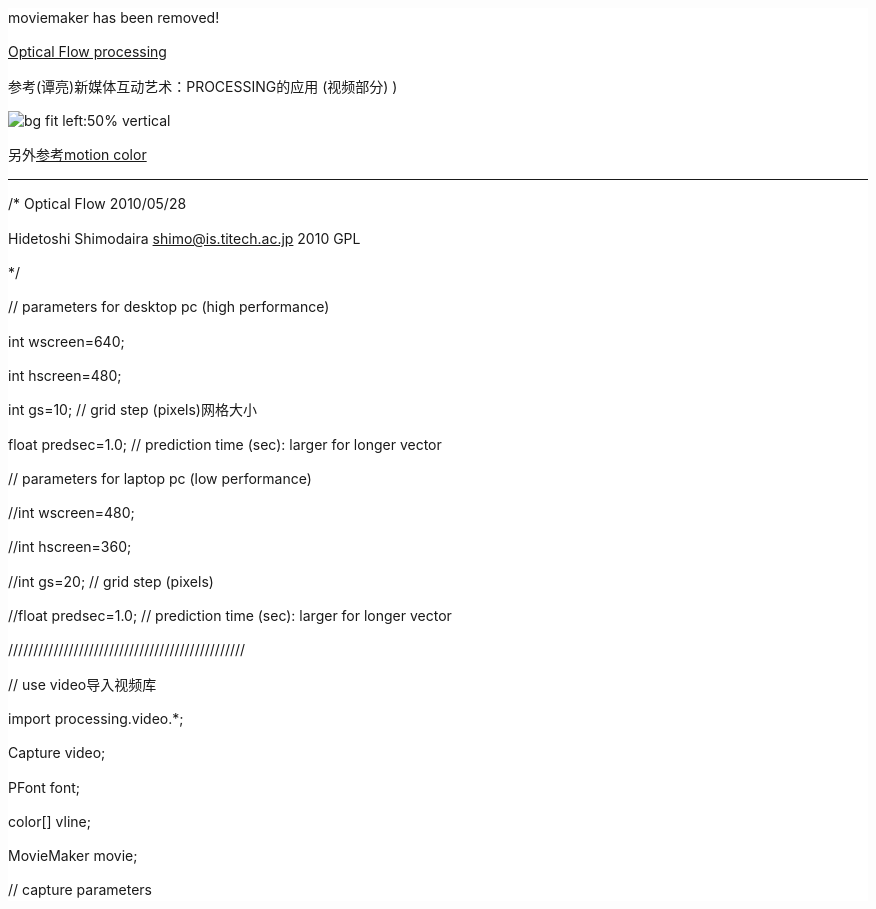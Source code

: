moviemaker has been removed!

[Optical Flow processing](http://openprocessing.org/sketch/10435)

参考(谭亮)新媒体互动艺术：PROCESSING的应用 (视频部分)
)

  ![bg fit left:50% vertical](https://i.imgur.com/d69zx5x.webp)


另外[参考motion color](http://www.openprocessing.org/sketch/100919)

---

  

/* Optical Flow 2010/05/28

Hidetoshi Shimodaira shimo@is.titech.ac.jp 2010 GPL

*/

// parameters for desktop pc (high performance)

int wscreen=640;

int hscreen=480;

int gs=10; // grid step (pixels)网格大小

float predsec=1.0; // prediction time (sec): larger for longer vector

  

  

// parameters for laptop pc (low performance)

//int wscreen=480;

//int hscreen=360;

//int gs=20; // grid step (pixels)

//float predsec=1.0; // prediction time (sec): larger for longer vector

  

  

///////////////////////////////////////////////

// use video导入视频库

import processing.video.*;

Capture video;

PFont font;

color[] vline;

MovieMaker movie;

  

  

// capture parameters
